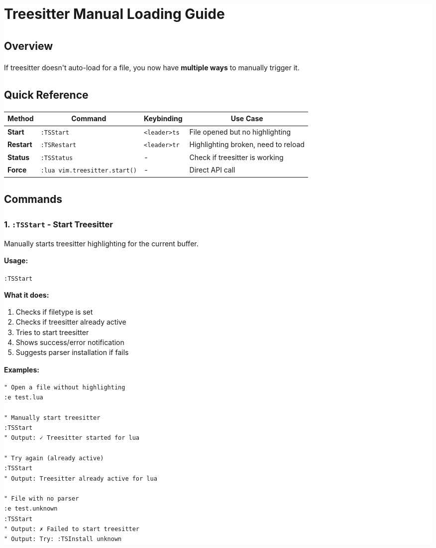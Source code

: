 # Treesitter Manual Loading Guide

## Overview

If treesitter doesn't auto-load for a file, you now have **multiple ways** to manually trigger it.

## Quick Reference

| Method | Command | Keybinding | Use Case |
|--------|---------|------------|----------|
| **Start** | `:TSStart` | `<leader>ts` | File opened but no highlighting |
| **Restart** | `:TSRestart` | `<leader>tr` | Highlighting broken, need to reload |
| **Status** | `:TSStatus` | - | Check if treesitter is working |
| **Force** | `:lua vim.treesitter.start()` | - | Direct API call |

## Commands

### 1. `:TSStart` - Start Treesitter

Manually starts treesitter highlighting for the current buffer.

**Usage:**
```vim
:TSStart
```

**What it does:**
1. Checks if filetype is set
2. Checks if treesitter already active
3. Tries to start treesitter
4. Shows success/error notification
5. Suggests parser installation if fails

**Examples:**
```vim
" Open a file without highlighting
:e test.lua

" Manually start treesitter
:TSStart
" Output: ✓ Treesitter started for lua

" Try again (already active)
:TSStart
" Output: Treesitter already active for lua

" File with no parser
:e test.unknown
:TSStart
" Output: ✗ Failed to start treesitter
" Output: Try: :TSInstall unknown
```
